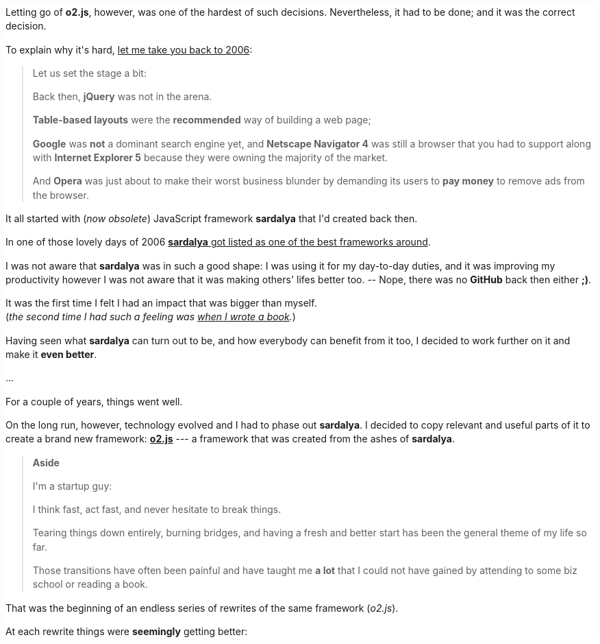 Letting go of **o2.js**, however, was one of the hardest of such decisions. Nevertheless, it had to be done; and it was the correct decision.

To explain why it's hard, [let me take you back to 2006][flashback]:

> Let us set the stage a bit:
>
> Back then, **jQuery** was not in the arena.
>
> **Table-based layouts** were the **recommended** way of building a web page;
>
> **Google** was **not** a dominant search engine yet, and **Netscape Navigator 4** was still a browser that you had to support along with **Internet Explorer 5** because they were owning the majority of the market.
>
> And **Opera** was just about to make their worst business blunder by demanding its users to **pay money** to remove ads from the browser.

It all started with (*now obsolete*) JavaScript framework **sardalya** that I'd created back then.

In one of those lovely days of 2006 [**sardalya** got listed as one of the best frameworks around][flashback].

I was not aware that **sardalya** was in such a good shape: I was using it for my day-to-day duties, and it was improving my productivity however I was not aware that it was making others' lifes better too. -- Nope, there was no **GitHub** back then either **;)**.

It was the first time I felt I had an impact that was bigger than myself. <br>
(*the second time I had such a feeling was [when I wrote a book](interview-questions).*)

Having seen what **sardalya** can turn out to be, and how everybody can benefit from it too, I decided to work further on it and make it **even better**.

...

For a couple of years, things went well.

On the long run, however, technology evolved and I had to phase out **sardalya**. I decided to copy relevant and useful parts of it to create a brand new framework: **[o2.js][o2js]** --- a framework that was created from the ashes of **sardalya**.

> **Aside**
>
> I'm a startup guy:
>
> I think fast, act fast, and never hesitate to break things.
>
> Tearing things down entirely, burning bridges, and having a fresh and better start has been the general theme of my life so far.
>
> Those transitions have often been painful and have taught me **a lot** that I could not have gained by attending to some biz school or reading a book.

That was the beginning of an endless series of rewrites of the same framework (*o2.js*).

At each rewrite things were **seemingly** getting better:


[jsiq]: http://o2js.com/interview-questions
[volkan]: http://volkan.io
[revolve]: https://github.com/v0lkan/revolve
[eagle-eye]: https://github.com/v0lkan/eagle-eye
[steward]: https://github.com/v0lkan/steward
[es6]: http://es6-features.org/
[jfdi]: https://github.com/v0lkan/jfdi
[blocks]: http://bl.ocks.org/ "A simple viewer of code examples"
[board]: https://github.com/v0lkan/board "Board"
[ccc]: http://grammar.ccc.commnet.edu/grammar/ "CCC Grammar"
[codepen]: http://codepen.io/ "CodePen"
[devsnippets]: http://devsnippets.com/ "Dev Snippets"
[elastic]: https://www.elastic.co/ "Elastic"
[elk]: https://www.elastic.co/ "ELK"
[fira]: https://mozilla.github.io/Fira/ "Fira Font"
[flashback]: http://www.musingsfrommars.org/2006/03/ajax-dhtml-library-scorecard.html "AJAX DHTML Scorecard"
[gists]: https://gist.github.com/ "Gists"
[github]: https://github.com/v0lkan/ "Github: Volkan"
[grammar-girl]: http://www.quickanddirtytips.com/grammar-girl "Grammar Girl — Quick and Dirty Tips"
[grammarly]: http://www.grammarly.com/handbook/ "Grammarly Handbook"
[gtd]: https://www.wikiwand.com/en/Getting_Things_Done "GTD"
[idiomatic]: https://github.com/rwaldron/idiomatic.js/ "Idiomatic JavaScript"
[interview-questions]: http://o2js.com/interview-questions "JavaScript Interview Questions"
[leanpub]: https://leanpub.com/ "Leanpub"
[js-next]: https://leanpub.com/js-next "JavaScript on the Edge"
[me]: mailto:me@volkan.io "Ping Me"
[monster]: http://www.grammar-monster.com/ "Grammar Monster"
[node]: https://nodejs.org/ "Node.JS"
[o2js]: https://github.com/o2js "o2.js"
[openstack]: http://www.openstack.org/ "OpenStack"
[owl]: https://owl.english.purdue.edu/owl/section/1/ "O.W.L."
[pringles]: https://github.com/v0lkan/pringles "Pringles"
[punc]: http://www.thepunctuationguide.com/index.html "The Punctuation Guide"
[runnable]: http://code.runnable.com/ "Runnable.com"
[sensei]: https://github.com/v0lkan/sensei "Sensei is a Sensu API Wrapper"
[sensu]: https://sensuapp.org/docs/latest/api-overview "Sensu API"
[sif-wikipedia]: http://www.wikiwand.com/en/Sif "Sif"
[sif]: https://github.com/v0lkan/sif "Sif"
[smipple]: http://www.smipple.net/ "Smipple"
[sniplr]: http://snipplr.com/ "Snipplr"
[snippets]: http://github.com/v0lkan/snippets "Snippets"
[swift]: https://developer.apple.com/swift/ "Swift"
[themes]: https://github.com/v0lkan/themes "Themes"
[tips]: http://www.dailywritingtips.com/ "Daily Writing Tips"
[tomorrow]: https://github.com/chriskempson/tomorrow-theme "Tomorrow Theme"
[tributary]: http://tributary.io/ "Tributary"
[unix-philosophy]: http://www.wikiwand.com/en/Unix_philosophy "The Unix Philosophy"
[vogon]: https://www.wikiwand.com/en/Vogon "Vogon"
[wikiwand]: http://www.wikiwand.com/ "Wikiwand"